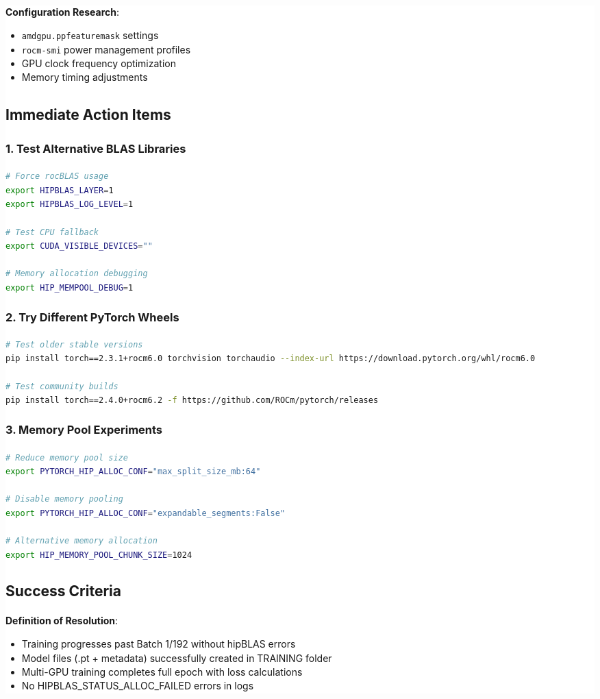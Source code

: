 **Configuration Research**:
- `amdgpu.ppfeaturemask` settings
- `rocm-smi` power management profiles
- GPU clock frequency optimization
- Memory timing adjustments

## Immediate Action Items

### 1. Test Alternative BLAS Libraries
```bash
# Force rocBLAS usage
export HIPBLAS_LAYER=1
export HIPBLAS_LOG_LEVEL=1

# Test CPU fallback
export CUDA_VISIBLE_DEVICES=""

# Memory allocation debugging
export HIP_MEMPOOL_DEBUG=1
```

### 2. Try Different PyTorch Wheels
```bash
# Test older stable versions
pip install torch==2.3.1+rocm6.0 torchvision torchaudio --index-url https://download.pytorch.org/whl/rocm6.0

# Test community builds
pip install torch==2.4.0+rocm6.2 -f https://github.com/ROCm/pytorch/releases
```

### 3. Memory Pool Experiments
```bash
# Reduce memory pool size
export PYTORCH_HIP_ALLOC_CONF="max_split_size_mb:64"

# Disable memory pooling
export PYTORCH_HIP_ALLOC_CONF="expandable_segments:False"

# Alternative memory allocation
export HIP_MEMORY_POOL_CHUNK_SIZE=1024
```

## Success Criteria

**Definition of Resolution**:
- Training progresses past Batch 1/192 without hipBLAS errors
- Model files (.pt + metadata) successfully created in TRAINING folder
- Multi-GPU training completes full epoch with loss calculations
- No HIPBLAS_STATUS_ALLOC_FAILED errors in logs
